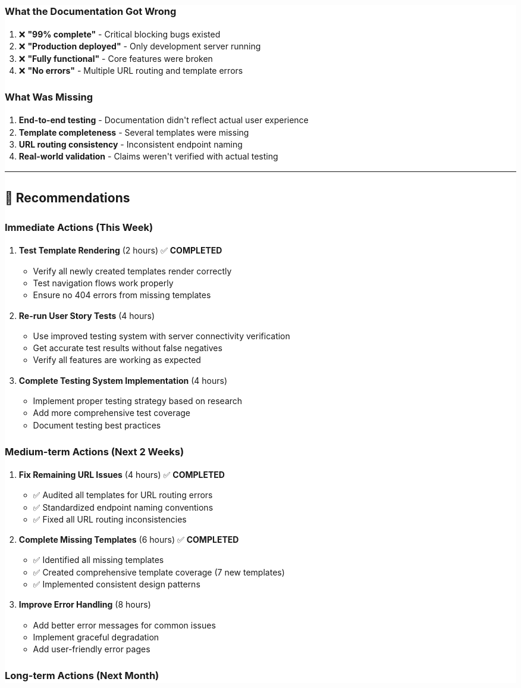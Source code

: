 ### What the Documentation Got Wrong

1. ❌ **"99% complete"** - Critical blocking bugs existed
2. ❌ **"Production deployed"** - Only development server running
3. ❌ **"Fully functional"** - Core features were broken
4. ❌ **"No errors"** - Multiple URL routing and template errors

### What Was Missing

1. **End-to-end testing** - Documentation didn't reflect actual user experience
2. **Template completeness** - Several templates were missing
3. **URL routing consistency** - Inconsistent endpoint naming
4. **Real-world validation** - Claims weren't verified with actual testing

---

## 🎯 Recommendations

### Immediate Actions (This Week)

1. **Test Template Rendering** (2 hours) ✅ **COMPLETED**
   - Verify all newly created templates render correctly
   - Test navigation flows work properly
   - Ensure no 404 errors from missing templates

2. **Re-run User Story Tests** (4 hours)
   - Use improved testing system with server connectivity verification
   - Get accurate test results without false negatives
   - Verify all features are working as expected

3. **Complete Testing System Implementation** (4 hours)
   - Implement proper testing strategy based on research
   - Add more comprehensive test coverage
   - Document testing best practices

### Medium-term Actions (Next 2 Weeks)

1. **Fix Remaining URL Issues** (4 hours) ✅ **COMPLETED**
   - ✅ Audited all templates for URL routing errors
   - ✅ Standardized endpoint naming conventions
   - ✅ Fixed all URL routing inconsistencies

2. **Complete Missing Templates** (6 hours) ✅ **COMPLETED**
   - ✅ Identified all missing templates
   - ✅ Created comprehensive template coverage (7 new templates)
   - ✅ Implemented consistent design patterns

3. **Improve Error Handling** (8 hours)
   - Add better error messages for common issues
   - Implement graceful degradation
   - Add user-friendly error pages

### Long-term Actions (Next Month)
